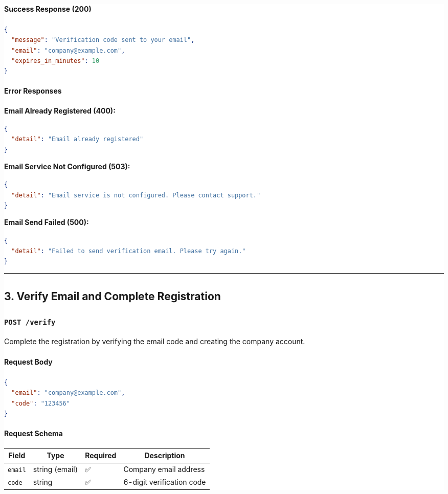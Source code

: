 #### Success Response (200)

```json
{
  "message": "Verification code sent to your email",
  "email": "company@example.com",
  "expires_in_minutes": 10
}
```

#### Error Responses

**Email Already Registered (400):**
```json
{
  "detail": "Email already registered"
}
```

**Email Service Not Configured (503):**
```json
{
  "detail": "Email service is not configured. Please contact support."
}
```

**Email Send Failed (500):**
```json
{
  "detail": "Failed to send verification email. Please try again."
}
```

---

## 3. Verify Email and Complete Registration

### `POST /verify`

Complete the registration by verifying the email code and creating the company account.

#### Request Body

```json
{
  "email": "company@example.com",
  "code": "123456"
}
```

#### Request Schema

| Field | Type | Required | Description |
|-------|------|----------|-------------|
| `email` | string (email) | ✅ | Company email address |
| `code` | string | ✅ | 6-digit verification code |
